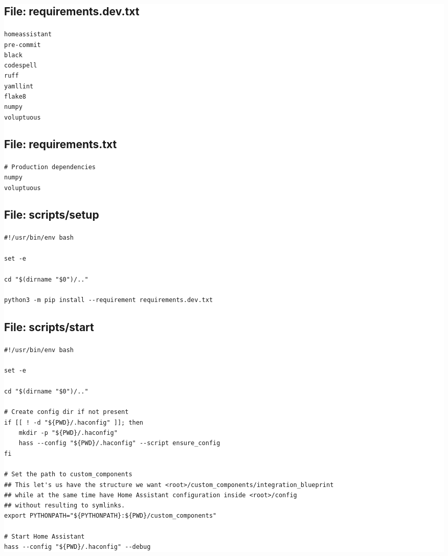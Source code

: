 ## File: requirements.dev.txt
```
homeassistant
pre-commit
black
codespell
ruff
yamllint
flake8
numpy
voluptuous
```

## File: requirements.txt
```
# Production dependencies
numpy
voluptuous
```

## File: scripts/setup
```
#!/usr/bin/env bash

set -e

cd "$(dirname "$0")/.."

python3 -m pip install --requirement requirements.dev.txt
```

## File: scripts/start
```
#!/usr/bin/env bash

set -e

cd "$(dirname "$0")/.."

# Create config dir if not present
if [[ ! -d "${PWD}/.haconfig" ]]; then
    mkdir -p "${PWD}/.haconfig"
    hass --config "${PWD}/.haconfig" --script ensure_config
fi

# Set the path to custom_components
## This let's us have the structure we want <root>/custom_components/integration_blueprint
## while at the same time have Home Assistant configuration inside <root>/config
## without resulting to symlinks.
export PYTHONPATH="${PYTHONPATH}:${PWD}/custom_components"

# Start Home Assistant
hass --config "${PWD}/.haconfig" --debug
```
